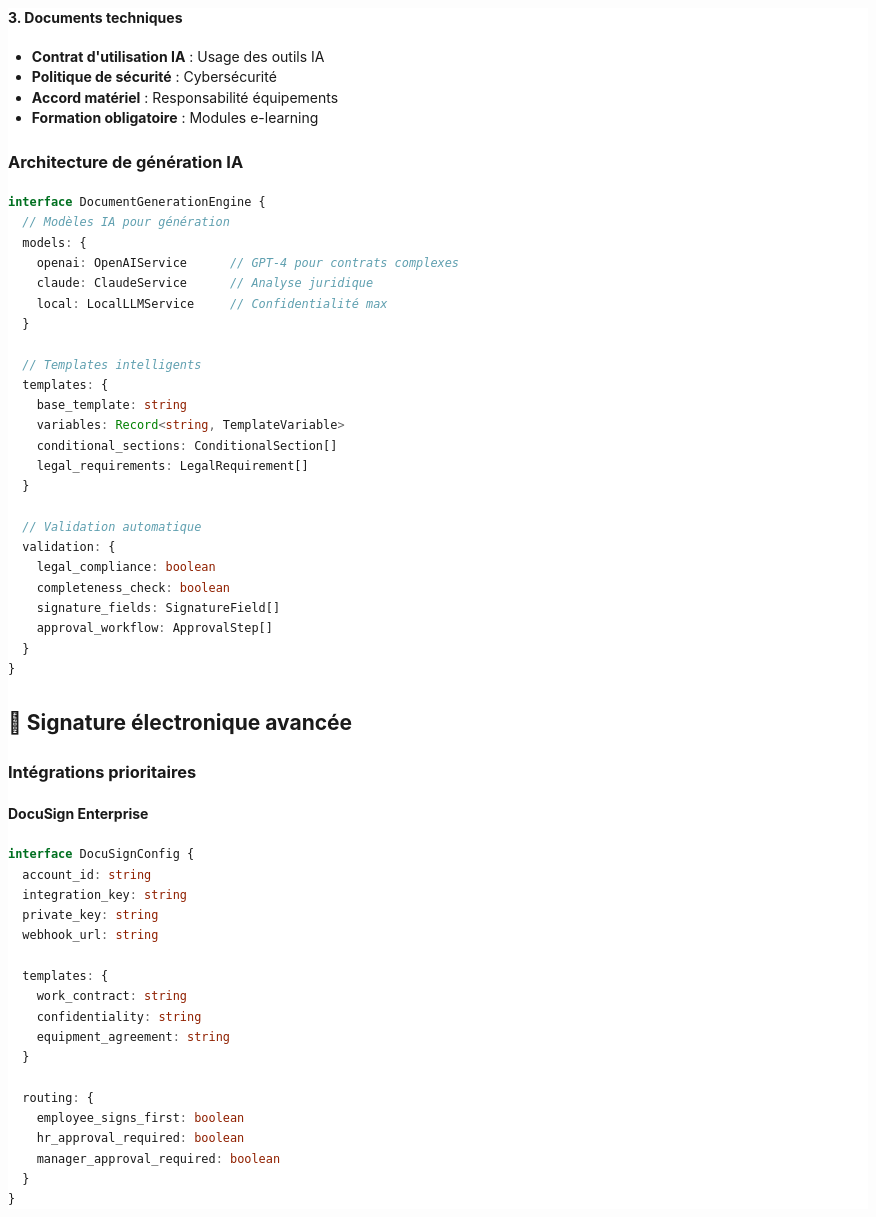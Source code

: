 #### 3. Documents techniques
- **Contrat d'utilisation IA** : Usage des outils IA
- **Politique de sécurité** : Cybersécurité
- **Accord matériel** : Responsabilité équipements
- **Formation obligatoire** : Modules e-learning

### Architecture de génération IA

```typescript
interface DocumentGenerationEngine {
  // Modèles IA pour génération
  models: {
    openai: OpenAIService      // GPT-4 pour contrats complexes
    claude: ClaudeService      // Analyse juridique
    local: LocalLLMService     // Confidentialité max
  }
  
  // Templates intelligents
  templates: {
    base_template: string
    variables: Record<string, TemplateVariable>
    conditional_sections: ConditionalSection[]
    legal_requirements: LegalRequirement[]
  }
  
  // Validation automatique
  validation: {
    legal_compliance: boolean
    completeness_check: boolean
    signature_fields: SignatureField[]
    approval_workflow: ApprovalStep[]
  }
}
```

## 🔏 Signature électronique avancée

### Intégrations prioritaires

#### DocuSign Enterprise
```typescript
interface DocuSignConfig {
  account_id: string
  integration_key: string
  private_key: string
  webhook_url: string
  
  templates: {
    work_contract: string
    confidentiality: string
    equipment_agreement: string
  }
  
  routing: {
    employee_signs_first: boolean
    hr_approval_required: boolean
    manager_approval_required: boolean
  }
}
```
